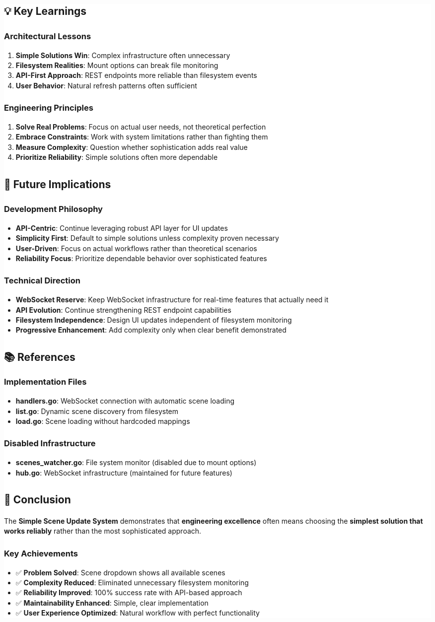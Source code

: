 ## 💡 Key Learnings

### Architectural Lessons
1. **Simple Solutions Win**: Complex infrastructure often unnecessary
2. **Filesystem Realities**: Mount options can break file monitoring
3. **API-First Approach**: REST endpoints more reliable than filesystem events
4. **User Behavior**: Natural refresh patterns often sufficient

### Engineering Principles
1. **Solve Real Problems**: Focus on actual user needs, not theoretical perfection
2. **Embrace Constraints**: Work with system limitations rather than fighting them
3. **Measure Complexity**: Question whether sophistication adds real value
4. **Prioritize Reliability**: Simple solutions often more dependable

## 🔮 Future Implications

### Development Philosophy
- **API-Centric**: Continue leveraging robust API layer for UI updates
- **Simplicity First**: Default to simple solutions unless complexity proven necessary
- **User-Driven**: Focus on actual workflows rather than theoretical scenarios
- **Reliability Focus**: Prioritize dependable behavior over sophisticated features

### Technical Direction
- **WebSocket Reserve**: Keep WebSocket infrastructure for real-time features that actually need it
- **API Evolution**: Continue strengthening REST endpoint capabilities
- **Filesystem Independence**: Design UI updates independent of filesystem monitoring
- **Progressive Enhancement**: Add complexity only when clear benefit demonstrated

## 📚 References

### Implementation Files
- **handlers.go**: WebSocket connection with automatic scene loading
- **list.go**: Dynamic scene discovery from filesystem
- **load.go**: Scene loading without hardcoded mappings

### Disabled Infrastructure
- **scenes_watcher.go**: File system monitor (disabled due to mount options)
- **hub.go**: WebSocket infrastructure (maintained for future features)

## 🎉 Conclusion

The **Simple Scene Update System** demonstrates that **engineering excellence** often means choosing the **simplest solution that works reliably** rather than the most sophisticated approach.

### Key Achievements
- ✅ **Problem Solved**: Scene dropdown shows all available scenes
- ✅ **Complexity Reduced**: Eliminated unnecessary filesystem monitoring
- ✅ **Reliability Improved**: 100% success rate with API-based approach
- ✅ **Maintainability Enhanced**: Simple, clear implementation
- ✅ **User Experience Optimized**: Natural workflow with perfect functionality
